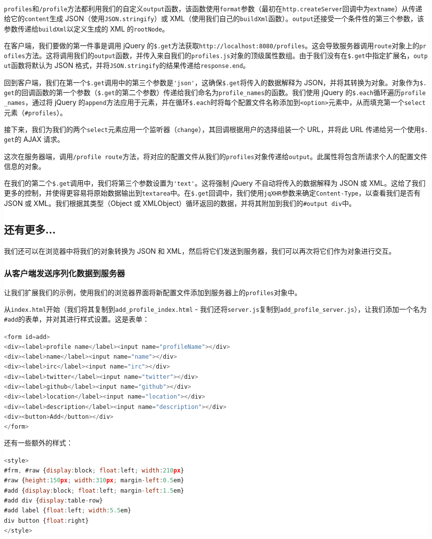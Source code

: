 `profiles`和`/profile`方法都利用我们的自定义`output`函数，该函数使用`format`参数（最初在`http.createServer`回调中为`extname`）从传递给它的`content`生成 JSON（使用`JSON.stringify`）或 XML（使用我们自己的`buildXml`函数）。`output`还接受一个条件性的第三个参数，该参数传递给`buildXml`以定义生成的 XML 的`rootNode`。

在客户端，我们要做的第一件事是调用 jQuery 的`$.get`方法获取`http://localhost:8080/profiles`。这会导致服务器调用`route`对象上的`profiles`方法。这将调用我们的`output`函数，并传入来自我们的`profiles.js`对象的顶级属性数组。由于我们没有在`$.get`中指定扩展名，`output`函数将默认为 JSON 格式，并将`JSON.stringify`的结果传递给`response.end`。

回到客户端，我们在第一个`$.get`调用中的第三个参数是`'json'`，这确保`$.get`将传入的数据解释为 JSON，并将其转换为对象。对象作为`$.get`的回调函数的第一个参数（`$.get`的第二个参数）传递给我们命名为`profile_names`的函数。我们使用 jQuery 的`$.each`循环遍历`profile_names`，通过将 jQuery 的`append`方法应用于元素，并在循环`$.each`时将每个配置文件名称添加到`<option>`元素中，从而填充第一个`select`元素（`#profiles`）。

接下来，我们为我们的两个`select`元素应用一个监听器（`change`），其回调根据用户的选择组装一个 URL，并将此 URL 传递给另一个使用`$.get`的 AJAX 请求。

这次在服务器端，调用`/profile route`方法，将对应的配置文件从我们的`profiles`对象传递给`output`。此属性将包含所请求个人的配置文件信息的对象。

在我们的第二个`$.get`调用中，我们将第三个参数设置为`'text'`。这将强制 jQuery 不自动将传入的数据解释为 JSON 或 XML。这给了我们更多的控制，并使得更容易将原始数据输出到`textarea`中。在`$.get`回调中，我们使用`jqXHR`参数来确定`Content-Type`，以查看我们是否有 JSON 或 XML。我们根据其类型（Object 或 XMLObject）循环返回的数据，并将其附加到我们的`#output div`中。

## 还有更多...

我们还可以在浏览器中将我们的对象转换为 JSON 和 XML，然后将它们发送到服务器，我们可以再次将它们作为对象进行交互。

### 从客户端发送序列化数据到服务器

让我们扩展我们的示例，使用我们的浏览器界面将新配置文件添加到服务器上的`profiles`对象中。

从`index.html`开始（我们将其复制到`add_profile_index.html` - 我们还将`server.js`复制到`add_profile_server.js`），让我们添加一个名为`#add`的表单，并对其进行样式设置。这是表单：

```js
<form id=add>
<div><label>profile name</label><input name="profileName"></div>
<div><label>name</label><input name="name"></div>
<div><label>irc</label><input name="irc"></div>
<div><label>twitter</label><input name="twitter"></div>
<div><label>github</label><input name="github"></div>
<div><label>location</label><input name="location"></div>
<div><label>description</label><input name="description"></div>
<div><button>Add</button></div>
</form>

```

还有一些额外的样式：

```js
<style>
#frm, #raw {display:block; float:left; width:210px}
#raw {height:150px; width:310px; margin-left:0.5em}
#add {display:block; float:left; margin-left:1.5em}
#add div {display:table-row}
#add label {float:left; width:5.5em}
div button {float:right}
</style>

```
